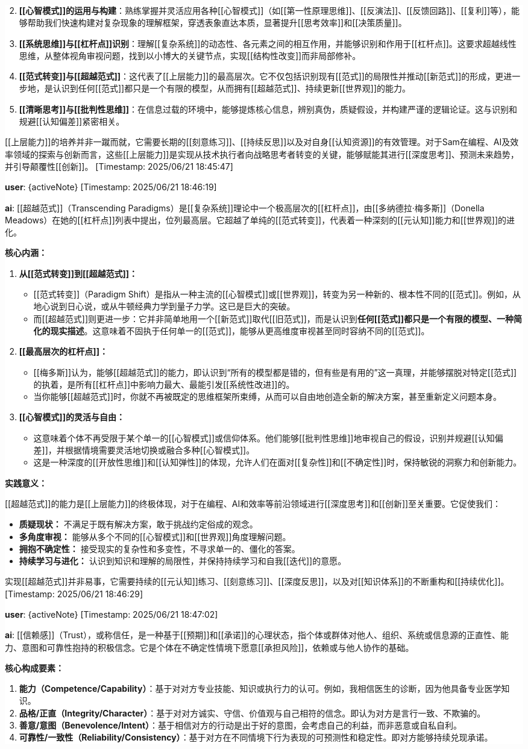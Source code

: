 2.  **[[心智模式]]的运用与构建**：熟练掌握并灵活应用各种[[心智模式]]（如[[第一性原理思维]]、[[反演法]]、[[反馈回路]]、[[复利]]等），能够帮助我们快速构建对复杂现象的理解框架，穿透表象直达本质，显著提升[[思考效率]]和[[决策质量]]。

3.  **[[系统思维]]与[[杠杆点]]识别**：理解[[复杂系统]]的动态性、各元素之间的相互作用，并能够识别和作用于[[杠杆点]]。这要求超越线性思维，从整体视角审视问题，找到以小博大的关键节点，实现[[结构性改变]]而非局部修补。

4.  **[[范式转变]]与[[超越范式]]**：这代表了[[上层能力]]的最高层次。它不仅包括识别现有[[范式]]的局限性并推动[[新范式]]的形成，更进一步地，是认识到任何[[范式]]都只是一个有限的模型，从而拥有[[超越范式]]、持续更新[[世界观]]的能力。

5.  **[[清晰思考]]与[[批判性思维]]**：在信息过载的环境中，能够提炼核心信息，辨别真伪，质疑假设，并构建严谨的逻辑论证。这与识别和规避[[认知偏差]]紧密相关。

[[上层能力]]的培养并非一蹴而就，它需要长期的[[刻意练习]]、[[持续反思]]以及对自身[[认知资源]]的有效管理。对于Sam在编程、AI及效率领域的探索与创新而言，这些[[上层能力]]是实现从技术执行者向战略思考者转变的关键，能够赋能其进行[[深度思考]]、预测未来趋势，并引导颠覆性[[创新]]。
[Timestamp: 2025/06/21 18:45:47]

**user**: {activeNote}
[Timestamp: 2025/06/21 18:46:19]

**ai**: [[超越范式]]（Transcending Paradigms）是[[复杂系统]]理论中一个极高层次的[[杠杆点]]，由[[多纳德拉·梅多斯]]（Donella Meadows）在她的[[杠杆点]]列表中提出，位列最高层。它超越了单纯的[[范式转变]]，代表着一种深刻的[[元认知]]能力和[[世界观]]的进化。

**核心内涵：**

1.  **从[[范式转变]]到[[超越范式]]：**
    *   [[范式转变]]（Paradigm Shift）是指从一种主流的[[心智模式]]或[[世界观]]，转变为另一种新的、根本性不同的[[范式]]。例如，从地心说到日心说，或从牛顿经典力学到量子力学。这已是巨大的突破。
    *   而[[超越范式]]则更进一步：它并非简单地用一个[[新范式]]取代[[旧范式]]，而是认识到**任何[[范式]]都只是一个有限的模型、一种简化的现实描述**。这意味着不固执于任何单一的[[范式]]，能够从更高维度审视甚至同时容纳不同的[[范式]]。

2.  **[[最高层次的杠杆点]]：**
    *   [[梅多斯]]认为，能够[[超越范式]]的能力，即认识到“所有的模型都是错的，但有些是有用的”这一真理，并能够摆脱对特定[[范式]]的执着，是所有[[杠杆点]]中影响力最大、最能引发[[系统性改进]]的。
    *   当你能够[[超越范式]]时，你就不再被既定的思维框架所束缚，从而可以自由地创造全新的解决方案，甚至重新定义问题本身。

3.  **[[心智模式]]的灵活与自由：**
    *   这意味着个体不再受限于某个单一的[[心智模式]]或信仰体系。他们能够[[批判性思维]]地审视自己的假设，识别并规避[[认知偏差]]，并根据情境需要灵活地切换或融合多种[[心智模式]]。
    *   这是一种深度的[[开放性思维]]和[[认知弹性]]的体现，允许人们在面对[[复杂性]]和[[不确定性]]时，保持敏锐的洞察力和创新能力。

**实践意义：**

[[超越范式]]的能力是[[上层能力]]的终极体现，对于在编程、AI和效率等前沿领域进行[[深度思考]]和[[创新]]至关重要。它促使我们：
*   **质疑现状：** 不满足于既有解决方案，敢于挑战约定俗成的观念。
*   **多角度审视：** 能够从多个不同的[[心智模式]]和[[世界观]]角度理解问题。
*   **拥抱不确定性：** 接受现实的复杂性和多变性，不寻求单一的、僵化的答案。
*   **持续学习与进化：** 认识到知识和理解的局限性，并保持持续学习和自我[[迭代]]的意愿。

实现[[超越范式]]并非易事，它需要持续的[[元认知]]练习、[[刻意练习]]、[[深度反思]]，以及对[[知识体系]]的不断重构和[[持续优化]]。
[Timestamp: 2025/06/21 18:46:29]

**user**: {activeNote}
[Timestamp: 2025/06/21 18:47:02]

**ai**: [[信赖感]]（Trust），或称信任，是一种基于[[预期]]和[[承诺]]的心理状态，指个体或群体对他人、组织、系统或信息源的正直性、能力、意图和可靠性抱持的积极信念。它是个体在不确定性情境下愿意[[承担风险]]，依赖或与他人协作的基础。

**核心构成要素：**

1.  **能力（Competence/Capability）**：基于对对方专业技能、知识或执行力的认可。例如，我相信医生的诊断，因为他具备专业医学知识。
2.  **品格/正直（Integrity/Character）**：基于对对方诚实、守信、价值观与自己相符的信念。即认为对方是言行一致、不欺骗的。
3.  **善意/意图（Benevolence/Intent）**：基于相信对方的行动是出于好的意图，会考虑自己的利益，而非恶意或自私自利。
4.  **可靠性/一致性（Reliability/Consistency）**：基于对方在不同情境下行为表现的可预测性和稳定性。即对方能够持续兑现承诺。
